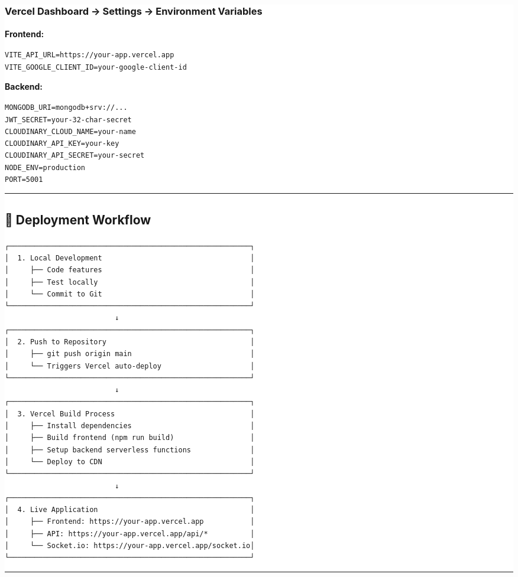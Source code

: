 ### Vercel Dashboard → Settings → Environment Variables

**Frontend:**
```
VITE_API_URL=https://your-app.vercel.app
VITE_GOOGLE_CLIENT_ID=your-google-client-id
```

**Backend:**
```
MONGODB_URI=mongodb+srv://...
JWT_SECRET=your-32-char-secret
CLOUDINARY_CLOUD_NAME=your-name
CLOUDINARY_API_KEY=your-key
CLOUDINARY_API_SECRET=your-secret
NODE_ENV=production
PORT=5001
```

---

## 🎯 Deployment Workflow

```
┌─────────────────────────────────────────────────────────┐
│  1. Local Development                                   │
│     ├── Code features                                   │
│     ├── Test locally                                    │
│     └── Commit to Git                                   │
└─────────────────────────────────────────────────────────┘
                          ↓
┌─────────────────────────────────────────────────────────┐
│  2. Push to Repository                                  │
│     ├── git push origin main                            │
│     └── Triggers Vercel auto-deploy                     │
└─────────────────────────────────────────────────────────┘
                          ↓
┌─────────────────────────────────────────────────────────┐
│  3. Vercel Build Process                                │
│     ├── Install dependencies                            │
│     ├── Build frontend (npm run build)                  │
│     ├── Setup backend serverless functions              │
│     └── Deploy to CDN                                   │
└─────────────────────────────────────────────────────────┘
                          ↓
┌─────────────────────────────────────────────────────────┐
│  4. Live Application                                    │
│     ├── Frontend: https://your-app.vercel.app           │
│     ├── API: https://your-app.vercel.app/api/*          │
│     └── Socket.io: https://your-app.vercel.app/socket.io│
└─────────────────────────────────────────────────────────┘
```

---